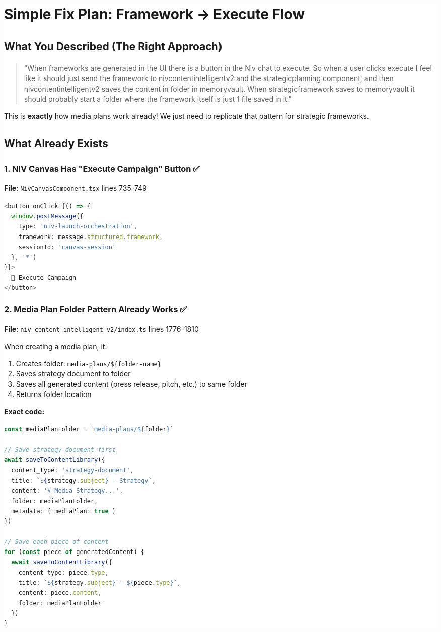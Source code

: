 # Simple Fix Plan: Framework → Execute Flow

## What You Described (The Right Approach)

> "When frameworks are generated in the UI there is a button in the Niv chat to execute. So when a user clicks execute I feel like it should just send the framework to nivcontentintelligentv2 and the strategicplanning component, and then nivcontentintelligentv2 saves the content in folder in memoryvault. When strategicframework saves to memoryvault it should probably start a folder where the framework itself is just 1 file saved in it."

This is **exactly** how media plans work already! We just need to replicate that pattern for strategic frameworks.

## What Already Exists

### 1. NIV Canvas Has "Execute Campaign" Button ✅
**File**: `NivCanvasComponent.tsx` lines 735-749

```typescript
<button onClick={() => {
  window.postMessage({
    type: 'niv-launch-orchestration',
    framework: message.structured.framework,
    sessionId: 'canvas-session'
  }, '*')
}}>
  🚀 Execute Campaign
</button>
```

### 2. Media Plan Folder Pattern Already Works ✅
**File**: `niv-content-intelligent-v2/index.ts` lines 1776-1810

When creating a media plan, it:
1. Creates folder: `media-plans/${folder-name}`
2. Saves strategy document to folder
3. Saves all generated content (press release, pitch, etc.) to same folder
4. Returns folder location

**Exact code:**
```typescript
const mediaPlanFolder = `media-plans/${folder}`

// Save strategy document first
await saveToContentLibrary({
  content_type: 'strategy-document',
  title: `${strategy.subject} - Strategy`,
  content: '# Media Strategy...',
  folder: mediaPlanFolder,
  metadata: { mediaPlan: true }
})

// Save each piece of content
for (const piece of generatedContent) {
  await saveToContentLibrary({
    content_type: piece.type,
    title: `${strategy.subject} - ${piece.type}`,
    content: piece.content,
    folder: mediaPlanFolder
  })
}
```

